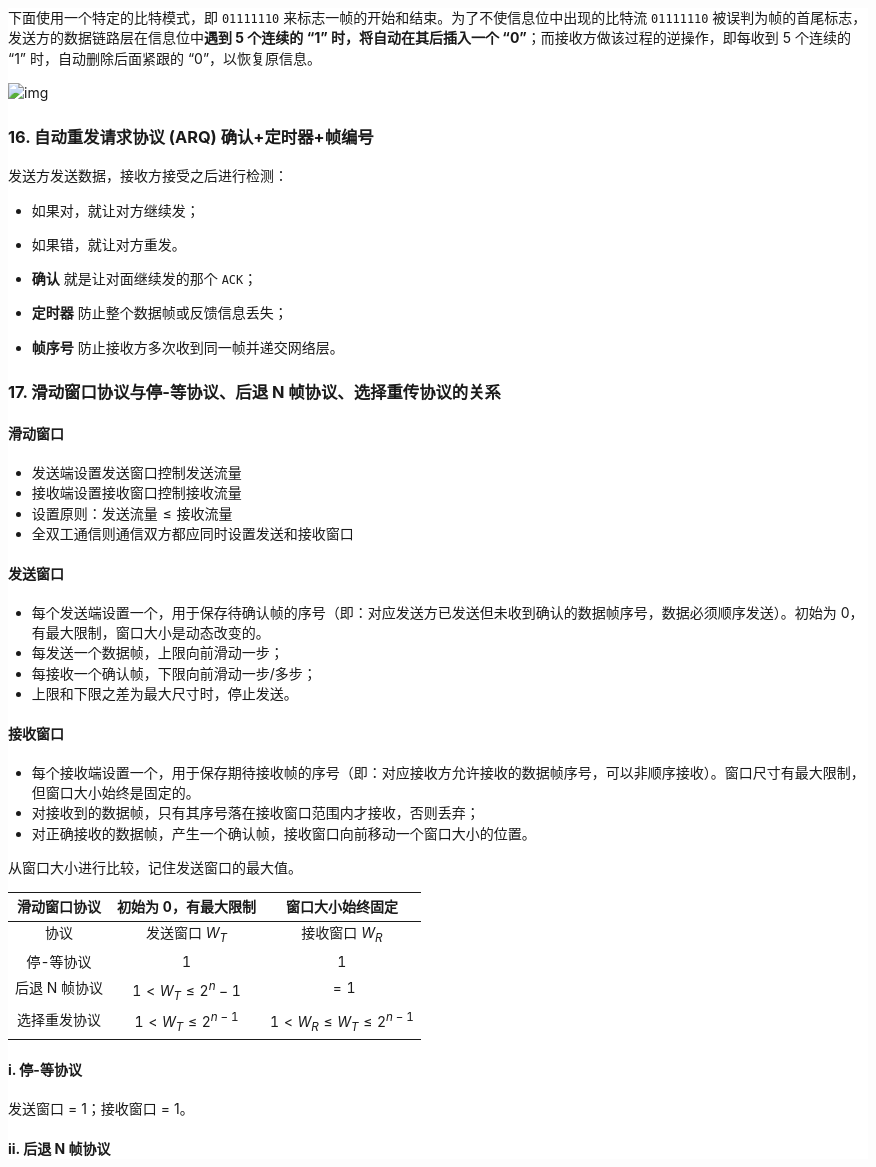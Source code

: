   下面使用一个特定的比特模式，即 `01111110` 来标志一帧的开始和结束。为了不使信息位中出现的比特流 `01111110` 被误判为帧的首尾标志，发送方的数据链路层在信息位中**遇到 5 个连续的 “1” 时，将自动在其后插入一个 “0”**；而接收方做该过程的逆操作，即每收到 5 个连续的 “1” 时，自动删除后面紧跟的 “0”，以恢复原信息。

  ![img](img/img5.png)

### 16. 自动重发请求协议 (ARQ) 确认+定时器+帧编号

发送方发送数据，接收方接受之后进行检测：

- 如果对，就让对方继续发；
- 如果错，就让对方重发。

- **确认** 就是让对面继续发的那个 `ACK`；

- **定时器** 防止整个数据帧或反馈信息丢失；
- **帧序号** 防止接收方多次收到同一帧并递交网络层。

### 17. 滑动窗口协议与停-等协议、后退 N 帧协议、选择重传协议的关系

#### 滑动窗口

- 发送端设置发送窗口控制发送流量
- 接收端设置接收窗口控制接收流量
- 设置原则：$\text{发送流量}\le\text{接收流量}$
- 全双工通信则通信双方都应同时设置发送和接收窗口

#### 发送窗口

- 每个发送端设置一个，用于保存待确认帧的序号（即：对应发送方已发送但未收到确认的数据帧序号，数据必须顺序发送）。初始为 0，有最大限制，窗口大小是动态改变的。
- 每发送一个数据帧，上限向前滑动一步；
- 每接收一个确认帧，下限向前滑动一步/多步；
- 上限和下限之差为最大尺寸时，停止发送。

#### 接收窗口

- 每个接收端设置一个，用于保存期待接收帧的序号（即：对应接收方允许接收的数据帧序号，可以非顺序接收）。窗口尺寸有最大限制，但窗口大小始终是固定的。
- 对接收到的数据帧，只有其序号落在接收窗口范围内才接收，否则丢弃；
- 对正确接收的数据帧，产生一个确认帧，接收窗口向前移动一个窗口大小的位置。

从窗口大小进行比较，记住发送窗口的最大值。

| 滑动窗口协议  | 初始为 $0$，有最大限制 |     窗口大小始终固定      |
| :-----------: | :--------------------: | :-----------------------: |
|     协议      |     发送窗口 $W_T$     |      接收窗口 $W_R$       |
|   停-等协议   |          $1$           |            $1$            |
| 后退 N 帧协议 |    $1<W_T\le 2^n-1$    |           $=1$            |
| 选择重发协议  |   $1<W_T\le 2^{n-1}$   | $1<W_R\le W_T\le 2^{n-1}$ |

#### i. 停-等协议

发送窗口 = 1；接收窗口 = 1。

#### ii. 后退 N 帧协议

